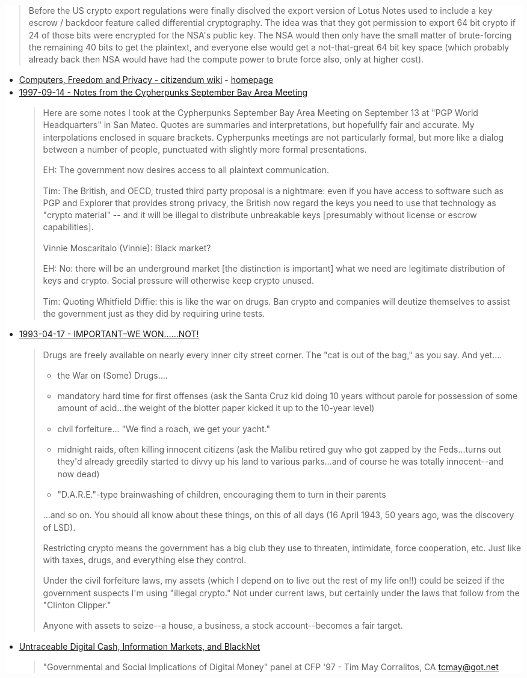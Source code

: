   > Before the US crypto export regulations were finally disolved the export version of Lotus Notes used to include a key escrow / backdoor feature called differential cryptography. The idea was that they got permission to export 64 bit crypto if 24 of those bits were encrypted for the NSA's public key. The NSA would then only have the small matter of brute-forcing the remaining 40 bits to get the plaintext, and everyone else would get a not-that-great 64 bit key space (which probably already back then NSA would have had the compute power to brute force also, only at higher cost).
* [Computers, Freedom and Privacy - citizendum wiki](http://en.citizendium.org/wiki/Computers,_Freedom_and_Privacy) - [homepage](http://www.cfp.org)
* [1997-09-14 - Notes from the Cypherpunks September Bay Area Meeting](http://mailing-list-archive.cryptoanarchy.wiki/archive/1997/09/0eb06b7a3fdc242bbe8af7b41565bc4bf753d9fde7e722009c5838cbb3955359/)
  > Here are some notes I took at the Cypherpunks September Bay Area Meeting on September 13 at "PGP World Headquarters" in San Mateo. Quotes are summaries and interpretations, but hopefullfy fair and accurate. My interpolations enclosed in square brackets. Cypherpunks meetings are not particularly formal, but more like a dialog between a number of people, punctuated with slightly more formal presentations.
  > 
  > EH: The government now desires access to all plaintext communication.
  >
  > Tim: The British, and OECD, trusted third party proposal is a nightmare: even if you have access to software such as PGP and Explorer that provides strong privacy, the British now regard the keys you need to use that technology as "crypto material" -- and it will be illegal to distribute unbreakable keys [presumably without license or escrow capabilities].
  > 
  > Vinnie Moscaritalo (Vinnie): Black market?
  > 
  > EH: No: there will be an underground market [the distinction is important] what we need are legitimate distribution of keys and crypto. Social pressure will otherwise keep crypto unused.
  > 
  > Tim: Quoting Whitfield Diffie: this is like the war on drugs. Ban crypto and companies will deutize themselves to assist the government just as they did by requiring urine tests.
* [1993-04-17 - IMPORTANT–WE WON……NOT!](http://mailing-list-archive.cryptoanarchy.wiki/archive/1993/04/432f04b74e6963f8262a6725888a1225414fe17e3045d667d5a7c3fbf83a0d11/)
  > Drugs are freely available on nearly every inner city street corner. The "cat is out of the bag," as you say. And yet....
  > 
  > - the War on (Some) Drugs....
  > 
  > - mandatory hard time for first offenses (ask the Santa Cruz kid doing 10 years without parole for possession of some amount of acid...the weight of the blotter paper kicked it up to the 10-year level)
  > - civil forfeiture... "We find a roach, we get your yacht."
  > - midnight raids, often killing innocent citizens (ask the Malibu retired guy who got zapped by the Feds...turns out they'd already greedily started to divvy up his land to various parks...and of course he was totally innocent--and now dead)
  > - "D.A.R.E."-type brainwashing of children, encouraging them to turn in their parents
  > 
  > ...and so on. You should all know about these things, on this of all days (16 April 1943, 50 years ago, was the discovery of LSD).
  > 
  > Restricting crypto means the government has a big club they use to threaten, intimidate, force cooperation, etc. Just like with taxes, drugs, and everything else they control.
  > 
  > Under the civil forfeiture laws, my assets (which I depend on to live out the rest of my life on!!) could be seized if the government suspects I'm using "illegal crypto." Not under current laws, but certainly under the laws that follow from the "Clinton Clipper."
  > 
  > Anyone with assets to seize--a house, a business, a stock account--becomes a fair target.
* [Untraceable Digital Cash, Information Markets, and BlackNet](http://osaka.law.miami.edu/~froomkin/articles/tcmay.htm)
  > "Governmental and Social Implications of Digital Money" panel at CFP '97 - Tim May Corralitos, CA tcmay@got.net